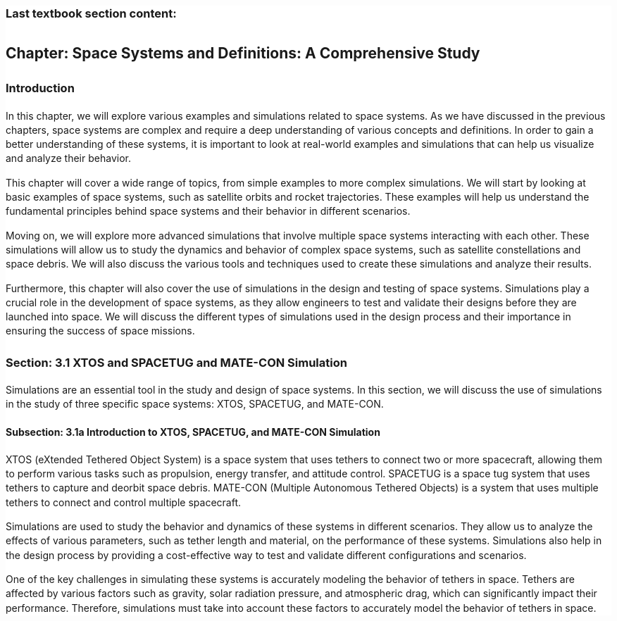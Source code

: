 ### Last textbook section content:

## Chapter: Space Systems and Definitions: A Comprehensive Study

### Introduction

In this chapter, we will explore various examples and simulations related to space systems. As we have discussed in the previous chapters, space systems are complex and require a deep understanding of various concepts and definitions. In order to gain a better understanding of these systems, it is important to look at real-world examples and simulations that can help us visualize and analyze their behavior.

This chapter will cover a wide range of topics, from simple examples to more complex simulations. We will start by looking at basic examples of space systems, such as satellite orbits and rocket trajectories. These examples will help us understand the fundamental principles behind space systems and their behavior in different scenarios.

Moving on, we will explore more advanced simulations that involve multiple space systems interacting with each other. These simulations will allow us to study the dynamics and behavior of complex space systems, such as satellite constellations and space debris. We will also discuss the various tools and techniques used to create these simulations and analyze their results.

Furthermore, this chapter will also cover the use of simulations in the design and testing of space systems. Simulations play a crucial role in the development of space systems, as they allow engineers to test and validate their designs before they are launched into space. We will discuss the different types of simulations used in the design process and their importance in ensuring the success of space missions.

### Section: 3.1 XTOS and SPACETUG and MATE-CON Simulation

Simulations are an essential tool in the study and design of space systems. In this section, we will discuss the use of simulations in the study of three specific space systems: XTOS, SPACETUG, and MATE-CON.

#### Subsection: 3.1a Introduction to XTOS, SPACETUG, and MATE-CON Simulation

XTOS (eXtended Tethered Object System) is a space system that uses tethers to connect two or more spacecraft, allowing them to perform various tasks such as propulsion, energy transfer, and attitude control. SPACETUG is a space tug system that uses tethers to capture and deorbit space debris. MATE-CON (Multiple Autonomous Tethered Objects) is a system that uses multiple tethers to connect and control multiple spacecraft.

Simulations are used to study the behavior and dynamics of these systems in different scenarios. They allow us to analyze the effects of various parameters, such as tether length and material, on the performance of these systems. Simulations also help in the design process by providing a cost-effective way to test and validate different configurations and scenarios.

One of the key challenges in simulating these systems is accurately modeling the behavior of tethers in space. Tethers are affected by various factors such as gravity, solar radiation pressure, and atmospheric drag, which can significantly impact their performance. Therefore, simulations must take into account these factors to accurately model the behavior of tethers in space.
